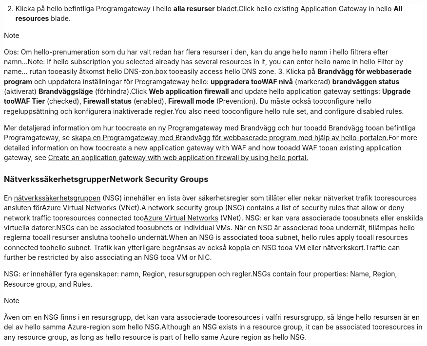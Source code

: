 2. <span data-ttu-id="9c1d2-157">Klicka på hello befintliga Programgateway i hello **alla resurser** bladet.</span><span class="sxs-lookup"><span data-stu-id="9c1d2-157">Click hello existing Application Gateway in hello **All resources** blade.</span></span> 
>[!NOTE]
<span data-ttu-id="9c1d2-158">Obs: Om hello-prenumeration som du har valt redan har flera resurser i den, kan du ange hello namn i hello filtrera efter namn...</span><span class="sxs-lookup"><span data-stu-id="9c1d2-158">Note: If hello subscription you selected already has several resources in it, you can enter hello name in hello Filter by name…</span></span> <span data-ttu-id="9c1d2-159">rutan tooeasily åtkomst hello DNS-zon.</span><span class="sxs-lookup"><span data-stu-id="9c1d2-159">box tooeasily access hello DNS zone.</span></span>
3. <span data-ttu-id="9c1d2-160">Klicka på **Brandvägg för webbaserade program** och uppdatera inställningar för Programgateway hello: **uppgradera tooWAF nivå** (markerad) **brandväggen status** (aktiverat)  **Brandväggsläge** (förhindra).</span><span class="sxs-lookup"><span data-stu-id="9c1d2-160">Click **Web application firewall** and update hello application gateway settings: **Upgrade tooWAF Tier** (checked), **Firewall status** (enabled),     **Firewall mode** (Prevention).</span></span> <span data-ttu-id="9c1d2-161">Du måste också tooconfigure hello regeluppsättning och konfigurera inaktiverade regler.</span><span class="sxs-lookup"><span data-stu-id="9c1d2-161">You also need tooconfigure hello rule set, and configure disabled rules.</span></span>

<span data-ttu-id="9c1d2-162">Mer detaljerad information om hur toocreate en ny Programgateway med Brandvägg och hur tooadd Brandvägg tooan befintliga Programgateway, se [skapa en Programgateway med Brandvägg för webbaserade program med hjälp av hello-portalen.](https://docs.microsoft.com/azure/application-gateway/application-gateway-web-application-firewall-portal)</span><span class="sxs-lookup"><span data-stu-id="9c1d2-162">For more detailed information on how toocreate a new application gateway with WAF and how tooadd WAF tooan existing application gateway, see [Create an application gateway with web application firewall by using hello portal.](https://docs.microsoft.com/azure/application-gateway/application-gateway-web-application-firewall-portal)</span></span>

### <a name="network-security-groups"></a><span data-ttu-id="9c1d2-163">Nätverkssäkerhetsgrupper</span><span class="sxs-lookup"><span data-stu-id="9c1d2-163">Network Security Groups</span></span>

<span data-ttu-id="9c1d2-164">En [nätverkssäkerhetsgruppen](https://docs.microsoft.com/azure/virtual-network/virtual-networks-nsg) (NSG) innehåller en lista över säkerhetsregler som tillåter eller nekar nätverket trafik tooresources ansluten för[Azure Virtual Networks](https://docs.microsoft.com/azure/virtual-network/) (VNet).</span><span class="sxs-lookup"><span data-stu-id="9c1d2-164">A [network security group](https://docs.microsoft.com/azure/virtual-network/virtual-networks-nsg) (NSG) contains a list of security rules that allow or deny network traffic tooresources connected too[Azure Virtual Networks](https://docs.microsoft.com/azure/virtual-network/) (VNet).</span></span> <span data-ttu-id="9c1d2-165">NSG: er kan vara associerade toosubnets eller enskilda virtuella datorer.</span><span class="sxs-lookup"><span data-stu-id="9c1d2-165">NSGs can be associated toosubnets or individual VMs.</span></span> <span data-ttu-id="9c1d2-166">När en NSG är associerad tooa undernät, tillämpas hello reglerna tooall resurser anslutna toohello undernät.</span><span class="sxs-lookup"><span data-stu-id="9c1d2-166">When an NSG is associated tooa subnet, hello rules apply tooall resources connected toohello subnet.</span></span> <span data-ttu-id="9c1d2-167">Trafik kan ytterligare begränsas av också koppla en NSG tooa VM eller nätverkskort.</span><span class="sxs-lookup"><span data-stu-id="9c1d2-167">Traffic can further be restricted by also associating an NSG tooa VM or NIC.</span></span>

<span data-ttu-id="9c1d2-168">NSG: er innehåller fyra egenskaper: namn, Region, resursgruppen och regler.</span><span class="sxs-lookup"><span data-stu-id="9c1d2-168">NSGs contain four properties: Name, Region, Resource group, and Rules.</span></span>
>[!Note]
<span data-ttu-id="9c1d2-169">Även om en NSG finns i en resursgrupp, det kan vara associerade tooresources i valfri resursgrupp, så länge hello resursen är en del av hello samma Azure-region som hello NSG.</span><span class="sxs-lookup"><span data-stu-id="9c1d2-169">Although an NSG exists in a resource group, it can be associated tooresources in any resource group, as long as hello resource is part of hello same Azure region as hello NSG.</span></span>
